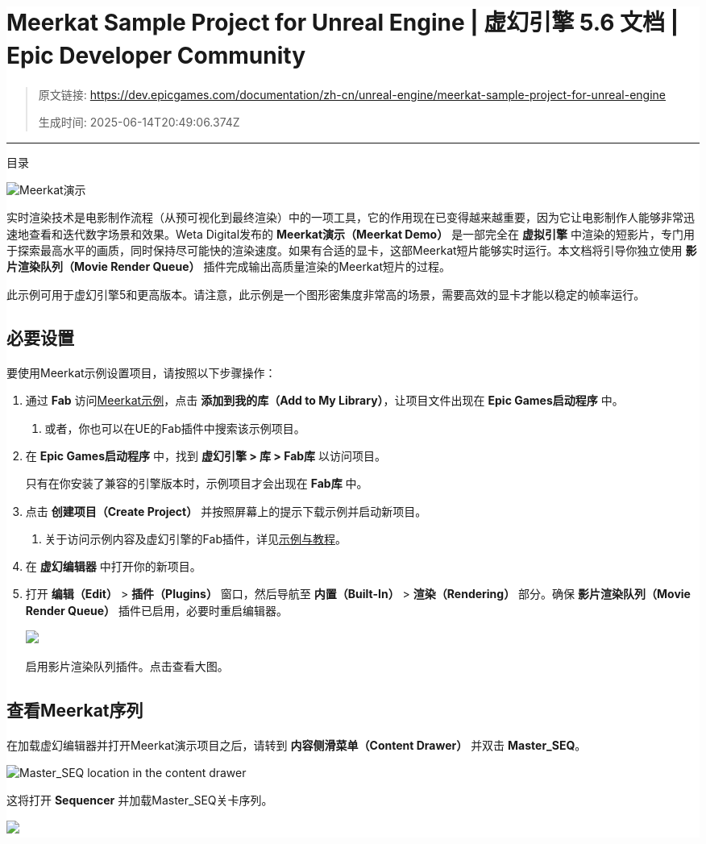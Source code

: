 # Meerkat Sample Project for Unreal Engine | 虚幻引擎 5.6 文档 | Epic Developer Community

> 原文链接: https://dev.epicgames.com/documentation/zh-cn/unreal-engine/meerkat-sample-project-for-unreal-engine
> 
> 生成时间: 2025-06-14T20:49:06.374Z

---

目录

![Meerkat演示](https://dev.epicgames.com/community/api/documentation/image/6d1bfe84-66f4-4cf1-8eb8-e23d85b2ab88?resizing_type=fill&width=1920&height=335)

实时渲染技术是电影制作流程（从预可视化到最终渲染）中的一项工具，它的作用现在已变得越来越重要，因为它让电影制作人能够非常迅速地查看和迭代数字场景和效果。Weta Digital发布的 **Meerkat演示（Meerkat Demo）** 是一部完全在 **虚拟引擎** 中渲染的短影片，专门用于探索最高水平的画质，同时保持尽可能快的渲染速度。如果有合适的显卡，这部Meerkat短片能够实时运行。本文档将引导你独立使用 **影片渲染队列（Movie Render Queue）** 插件完成输出高质量渲染的Meerkat短片的过程。

此示例可用于虚幻引擎5和更高版本。请注意，此示例是一个图形密集度非常高的场景，需要高效的显卡才能以稳定的帧率运行。

## 必要设置

要使用Meerkat示例设置项目，请按照以下步骤操作：

1.  通过 **Fab** 访问[Meerkat示例](https://fab.com/s/094cb6da0970)，点击 **添加到我的库（Add to My Library）**，让项目文件出现在 **Epic Games启动程序** 中。
    1.  或者，你也可以在UE的Fab插件中搜索该示例项目。
2.  在 **Epic Games启动程序** 中，找到 **虚幻引擎 > 库 > Fab库** 以访问项目。
    
    只有在你安装了兼容的引擎版本时，示例项目才会出现在 **Fab库** 中。
    
3.  点击 **创建项目（Create Project）** 并按照屏幕上的提示下载示例并启动新项目。
    1.  关于访问示例内容及虚幻引擎的Fab插件，详见[示例与教程](/documentation/zh-cn/unreal-engine/samples-and-tutorials-for-unreal-engine)。
4.  在 **虚幻编辑器** 中打开你的新项目。
    
5.  打开 **编辑（Edit）** > **插件（Plugins）** 窗口，然后导航至 **内置（Built-In）** > **渲染（Rendering）** 部分。确保 **影片渲染队列（Movie Render Queue）** 插件已启用，必要时重启编辑器。
    
    [![](https://d1iv7db44yhgxn.cloudfront.net/documentation/images/f0de50db-5d20-4979-8bd6-f70cce680c24/movie-render-queue-plugin.png)](https://d1iv7db44yhgxn.cloudfront.net/documentation/images/f0de50db-5d20-4979-8bd6-f70cce680c24/movie-render-queue-plugin.png)
    
    启用影片渲染队列插件。点击查看大图。
    

## 查看Meerkat序列

在加载虚幻编辑器并打开Meerkat演示项目之后，请转到 **内容侧滑菜单（Content Drawer）** 并双击 **Master\_SEQ**。

![Master_SEQ location in the content drawer](https://d1iv7db44yhgxn.cloudfront.net/documentation/images/22d200a4-f1ae-479e-9409-31dea3b3312f/master-seq-location.png)

这将打开 **Sequencer** 并加载Master\_SEQ关卡序列。

[![](https://d1iv7db44yhgxn.cloudfront.net/documentation/images/625d7e60-3dd8-41f5-8155-12a8d78599bc/master-seq-sequencer.png)](https://d1iv7db44yhgxn.cloudfront.net/documentation/images/625d7e60-3dd8-41f5-8155-12a8d78599bc/master-seq-sequencer.png)

